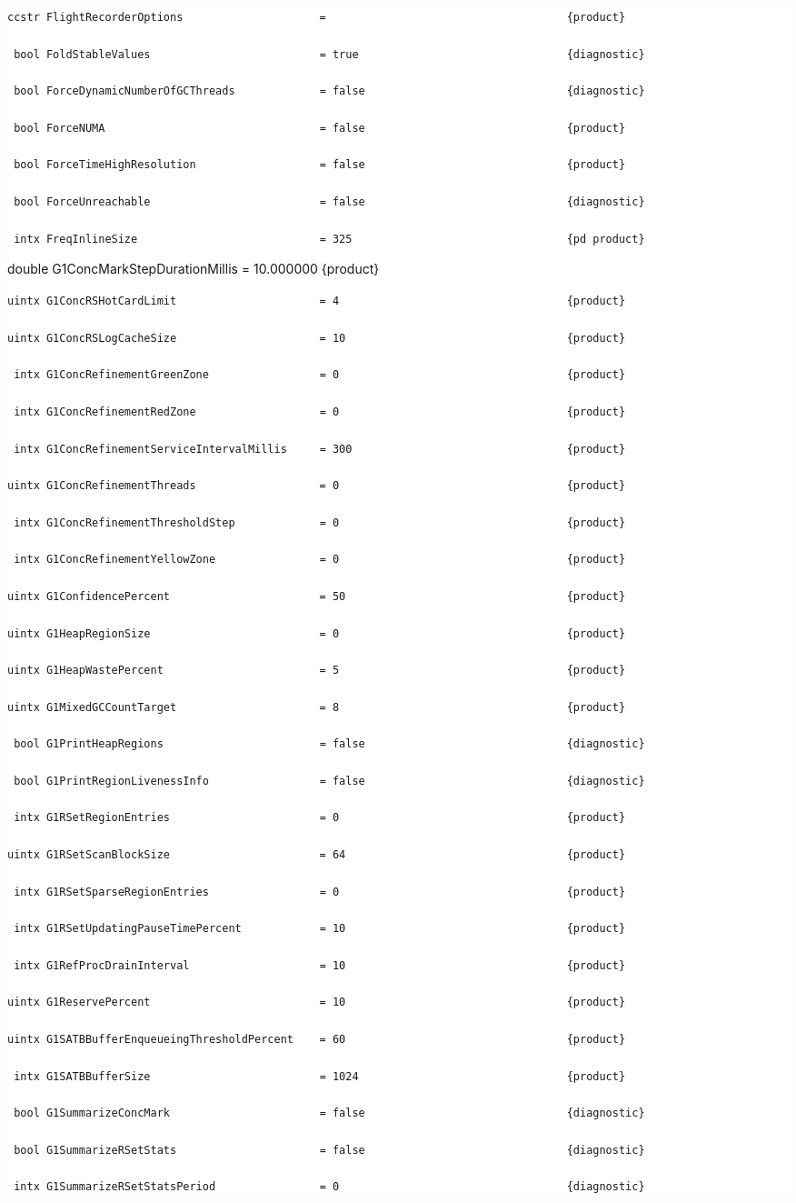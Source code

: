     ccstr FlightRecorderOptions                     =                                     {product}

     bool FoldStableValues                          = true                                {diagnostic}

     bool ForceDynamicNumberOfGCThreads             = false                               {diagnostic}

     bool ForceNUMA                                 = false                               {product}

     bool ForceTimeHighResolution                   = false                               {product}

     bool ForceUnreachable                          = false                               {diagnostic}

     intx FreqInlineSize                            = 325                                 {pd product}

   double G1ConcMarkStepDurationMillis              = 10.000000                           {product}

    uintx G1ConcRSHotCardLimit                      = 4                                   {product}

    uintx G1ConcRSLogCacheSize                      = 10                                  {product}

     intx G1ConcRefinementGreenZone                 = 0                                   {product}

     intx G1ConcRefinementRedZone                   = 0                                   {product}

     intx G1ConcRefinementServiceIntervalMillis     = 300                                 {product}

    uintx G1ConcRefinementThreads                   = 0                                   {product}

     intx G1ConcRefinementThresholdStep             = 0                                   {product}

     intx G1ConcRefinementYellowZone                = 0                                   {product}

    uintx G1ConfidencePercent                       = 50                                  {product}

    uintx G1HeapRegionSize                          = 0                                   {product}

    uintx G1HeapWastePercent                        = 5                                   {product}

    uintx G1MixedGCCountTarget                      = 8                                   {product}

     bool G1PrintHeapRegions                        = false                               {diagnostic}

     bool G1PrintRegionLivenessInfo                 = false                               {diagnostic}

     intx G1RSetRegionEntries                       = 0                                   {product}

    uintx G1RSetScanBlockSize                       = 64                                  {product}

     intx G1RSetSparseRegionEntries                 = 0                                   {product}

     intx G1RSetUpdatingPauseTimePercent            = 10                                  {product}

     intx G1RefProcDrainInterval                    = 10                                  {product}

    uintx G1ReservePercent                          = 10                                  {product}

    uintx G1SATBBufferEnqueueingThresholdPercent    = 60                                  {product}

     intx G1SATBBufferSize                          = 1024                                {product}

     bool G1SummarizeConcMark                       = false                               {diagnostic}

     bool G1SummarizeRSetStats                      = false                               {diagnostic}

     intx G1SummarizeRSetStatsPeriod                = 0                                   {diagnostic}

